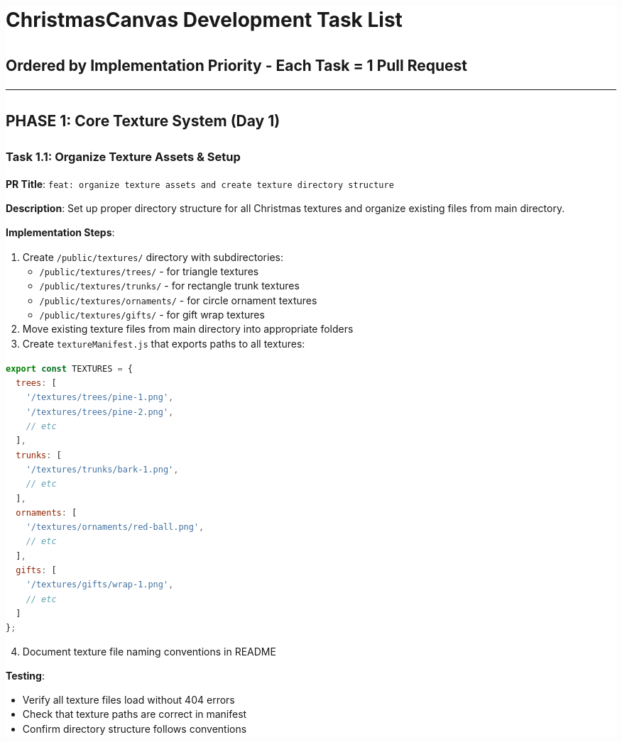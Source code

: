 # ChristmasCanvas Development Task List
## Ordered by Implementation Priority - Each Task = 1 Pull Request

---

## PHASE 1: Core Texture System (Day 1)

### Task 1.1: Organize Texture Assets & Setup
**PR Title**: `feat: organize texture assets and create texture directory structure`

**Description**: Set up proper directory structure for all Christmas textures and organize existing files from main directory.

**Implementation Steps**:
1. Create `/public/textures/` directory with subdirectories:
   - `/public/textures/trees/` - for triangle textures
   - `/public/textures/trunks/` - for rectangle trunk textures
   - `/public/textures/ornaments/` - for circle ornament textures
   - `/public/textures/gifts/` - for gift wrap textures
2. Move existing texture files from main directory into appropriate folders
3. Create `textureManifest.js` that exports paths to all textures:
```javascript
export const TEXTURES = {
  trees: [
    '/textures/trees/pine-1.png',
    '/textures/trees/pine-2.png',
    // etc
  ],
  trunks: [
    '/textures/trunks/bark-1.png',
    // etc
  ],
  ornaments: [
    '/textures/ornaments/red-ball.png',
    // etc
  ],
  gifts: [
    '/textures/gifts/wrap-1.png',
    // etc
  ]
};
```
4. Document texture file naming conventions in README

**Testing**:
- Verify all texture files load without 404 errors
- Check that texture paths are correct in manifest
- Confirm directory structure follows conventions
